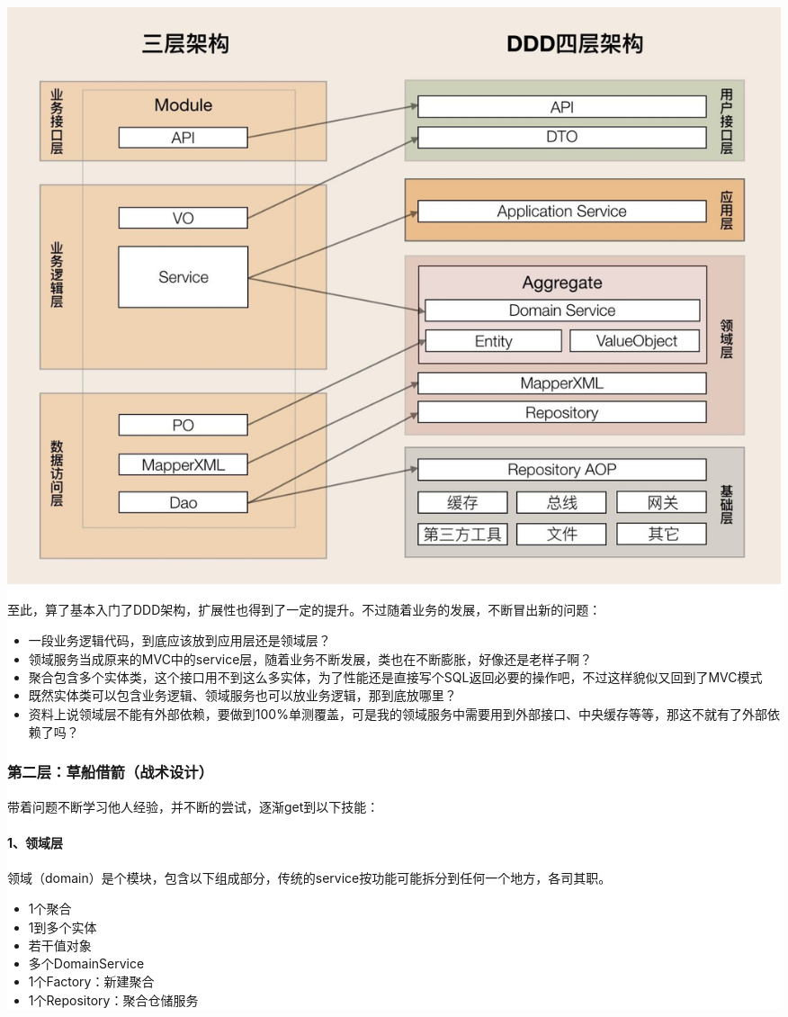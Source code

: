 ![](images/MVC架构到DDD分层架构的映射.jpeg)

至此，算了基本入门了DDD架构，扩展性也得到了一定的提升。不过随着业务的发展，不断冒出新的问题：

-   一段业务逻辑代码，到底应该放到应用层还是领域层？
-   领域服务当成原来的MVC中的service层，随着业务不断发展，类也在不断膨胀，好像还是老样子啊？
-   聚合包含多个实体类，这个接口用不到这么多实体，为了性能还是直接写个SQL返回必要的操作吧，不过这样貌似又回到了MVC模式
-   既然实体类可以包含业务逻辑、领域服务也可以放业务逻辑，那到底放哪里？
-   资料上说领域层不能有外部依赖，要做到100%单测覆盖，可是我的领域服务中需要用到外部接口、中央缓存等等，那这不就有了外部依赖了吗？

### 第二层：草船借箭（战术设计）

带着问题不断学习他人经验，并不断的尝试，逐渐get到以下技能：

#### 1、领域层

领域（domain）是个模块，包含以下组成部分，传统的service按功能可能拆分到任何一个地方，各司其职。

-   1个聚合
-   1到多个实体
-   若干值对象
-   多个DomainService
-   1个Factory：新建聚合
-   1个Repository：聚合仓储服务
